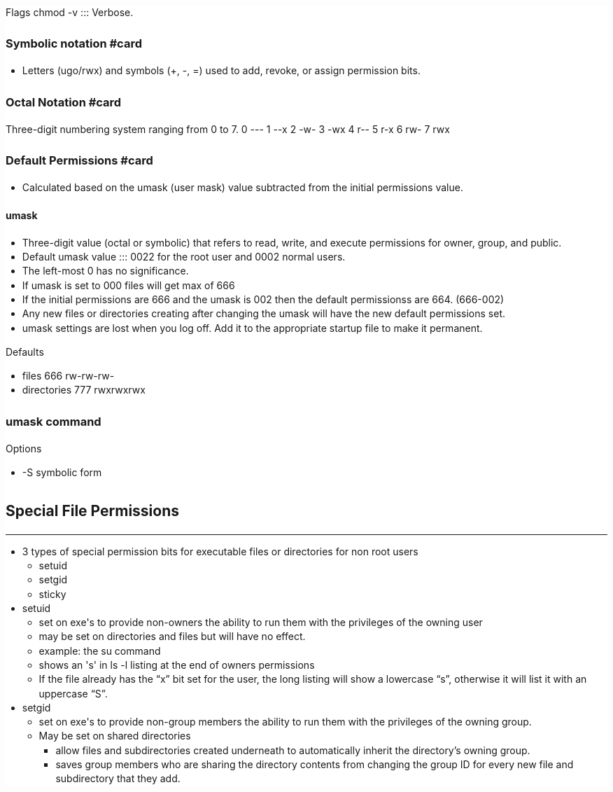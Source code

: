 Flags
chmod -v ::: Verbose.

### Symbolic notation #card
- Letters (ugo/rwx) and symbols (+, -, =) used to add, revoke, or assign permission bits.

### Octal Notation #card
Three-digit numbering system ranging from 0 to 7.
	0 ---
	1 --x
	2 -w-
	3 -wx
	4 r--
	5 r-x
	6 rw-
	7 rwx

### Default Permissions #card
- Calculated based on the umask (user mask) value subtracted from the initial permissions value.

#### umask 
- Three-digit value (octal or symbolic) that refers to read, write, and execute permissions for owner, group, and public.
- Default umask value ::: 0022 for the root user and 0002 normal users.
- The left-most 0 has no significance.
- If umask is set to 000 files will get max of 666
- If the initial permissions are 666 and the umask is 002 then the default permissionss are 664. (666-002)
- Any new files or directories creating after changing the umask will have the new default permissions set. 
- umask settings are lost when you log off. Add it to the appropriate startup file to make it permanent.

Defaults
- files 666 rw-rw-rw-
- directories 777 rwxrwxrwx

### umask command

Options
- -S symbolic form 
## Special File Permissions
---
- 3 types of special permission bits for executable files or directories for non root users
	- setuid
	- setgid
	- sticky
- setuid 
	- set on exe's to provide non-owners the ability to run them with the privileges of the owning user
	- may be set on directories and files but will have no effect.
	- example: the su command
	- shows an 's' in ls -l listing at the end of owners permissions
	- If the file already has the “x” bit set for the user, the long listing will show a lowercase “s”, otherwise it will list it with an uppercase “S”.
- setgid 
	- set on exe's to provide non-group members the ability to run them with the privileges of the owning group.
	- May be set on shared directories
		- allow files and subdirectories created underneath to automatically inherit the directory’s owning group.
		- saves group members who are sharing the directory contents from changing the group ID for every new file and subdirectory that they add.